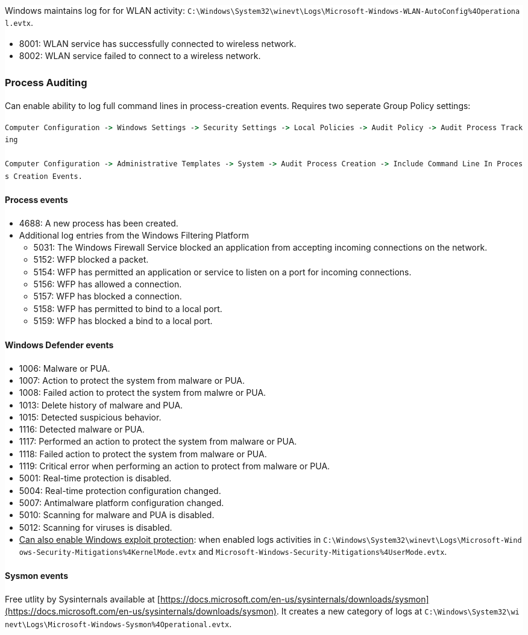 Windows maintains log for for WLAN activity: `C:\Windows\System32\winevt\Logs\Microsoft-Windows-WLAN-AutoConfig%4Operational.evtx`.

* 8001: WLAN service has successfully connected to wireless network.
* 8002: WLAN service failed to connect to a wireless network.

### Process Auditing

Can enable ability to log full command lines in process-creation events. Requires two seperate Group Policy settings:
```cmd
Computer Configuration -> Windows Settings -> Security Settings -> Local Policies -> Audit Policy -> Audit Process Tracking

Computer Configuration -> Administrative Templates -> System -> Audit Process Creation -> Include Command Line In Process Creation Events.
```

#### Process events
* 4688: A new process has been created.
* Additional log entries from the Windows Filtering Platform
    * 5031: The Windows Firewall Service blocked an application from accepting incoming connections on the network.
    * 5152: WFP blocked a packet.
    * 5154: WFP has permitted an application or service to listen on a port for incoming connections.
    * 5156: WFP has allowed a connection.
    * 5157: WFP has blocked a connection.
    * 5158: WFP has permitted to bind to a local port.
    * 5159: WFP has blocked a bind to a local port.

#### Windows Defender events
* 1006: Malware or PUA.
* 1007: Action to protect the system from malware or PUA.
* 1008: Failed action to protect the system from malwre or PUA.
* 1013: Delete history of malware and PUA.
* 1015: Detected suspicious behavior.
* 1116: Detected malware or PUA.
* 1117: Performed an action to protect the system from malware or PUA.
* 1118: Failed action to protect the system from malware or PUA.
* 1119: Critical error when performing an action to protect from malware or PUA.
* 5001: Real-time protection is disabled.
* 5004: Real-time protection configuration changed.
* 5007: Antimalware platform configuration changed.
* 5010: Scanning for malware and PUA is disabled.
* 5012: Scanning for viruses is disabled.
* [Can also enable Windows exploit protection](https://docs.microsoft.com/en-us/windows/security/threat-protection/microsoft-defender-atp/exploit-protection): when enabled logs activities in `C:\Windows\System32\winevt\Logs\Microsoft-Windows-Security-Mitigations%4KernelMode.evtx` and `Microsoft-Windows-Security-Mitigations%4UserMode.evtx`.

#### Sysmon events

Free utlity by Sysinternals available at [https://docs.microsoft.com/en-us/sysinternals/downloads/sysmon](https://docs.microsoft.com/en-us/sysinternals/downloads/sysmon). It creates a new category of logs at `C:\Windows\System32\winevt\Logs\Microsoft-Windows-Sysmon%4Operational.evtx`.
